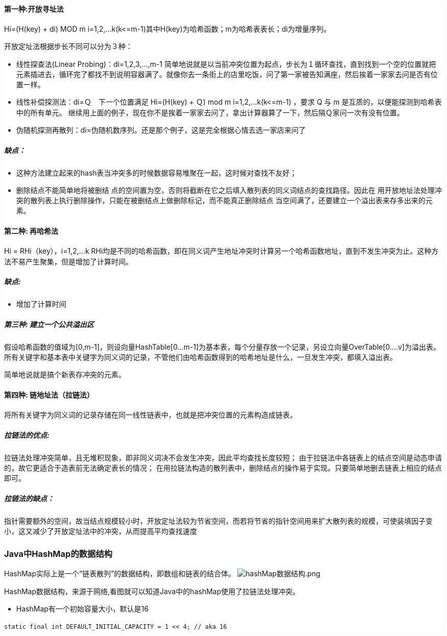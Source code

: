#### 第一种:开放寻址法

Hi=(H(key) + di) MOD m i=1,2,...k(k<=m-1)其中H(key)为哈希函数；m为哈希表表长；di为增量序列。

开放定址法根据步长不同可以分为３种：

- 线性探查法(Linear Probing)：di=1,2,3,...,m-1
简单地说就是以当前冲突位置为起点，步长为１循环查找，直到找到一个空的位置就把元素插进去，循环完了都找不到说明容器满了。就像你去一条街上的店里吃饭，问了第一家被告知满座，然后挨着一家家去问是否有位置一样。

- 线性补偿探测法：di=Ｑ　下一个位置满足 Hi=(H(key) + Ｑ) mod m i=1,2,...k(k<=m-1) ，要求 Q 与 m 是互质的，以便能探测到哈希表中的所有单元。
继续用上面的例子，现在你不是挨着一家家去问了，拿出计算器算了一下，然后隔Ｑ家问一次有没有位置。

- 伪随机探测再散列：di=伪随机数序列。还是那个例子，这是完全根据心情去选一家店来问了

##### 缺点：

- 这种方法建立起来的hash表当冲突多的时候数据容易堆聚在一起，这时候对查找不友好；
  
- 删除结点不能简单地将被删结 点的空间置为空，否则将截断在它之后填入散列表的同义词结点的查找路径。因此在 用开放地址法处理冲突的散列表上执行删除操作，只能在被删结点上做删除标记，而不能真正删除结点 当空间满了，还要建立一个溢出表来存多出来的元素。

#### 第二种: 再哈希法
Hi = RHi（key），i=1,2,...k
RHi均是不同的哈希函数，即在同义词产生地址冲突时计算另一个哈希函数地址，直到不发生冲突为止。这种方法不易产生聚集，但是增加了计算时间。

##### 缺点: 

- 增加了计算时间

##### 第三种: 建立一个公共溢出区

假设哈希函数的值域为[0,m-1]，则设向量HashTable[0...m-1]为基本表，每个分量存放一个记录，另设立向量OverTable[0....v]为溢出表。所有关键字和基本表中关键字为同义词的记录，不管他们由哈希函数得到的哈希地址是什么，一旦发生冲突，都填入溢出表。

简单地说就是搞个新表存冲突的元素。

#### 第四种: 链地址法（拉链法）

将所有关键字为同义词的记录存储在同一线性链表中，也就是把冲突位置的元素构造成链表。

##### 拉链法的优点:

拉链法处理冲突简单，且无堆积现象，即非同义词决不会发生冲突，因此平均查找长度较短； 由于拉链法中各链表上的结点空间是动态申请的，故它更适合于造表前无法确定表长的情况； 在用拉链法构造的散列表中，删除结点的操作易于实现。只要简单地删去链表上相应的结点即可。

##### 拉链法的缺点：

指针需要额外的空间，故当结点规模较小时，开放定址法较为节省空间，而若将节省的指针空间用来扩大散列表的规模，可使装填因子变小，这又减少了开放定址法中的冲突，从而提高平均查找速度

### Java中HashMap的数据结构
HashMap实际上是一个“链表散列”的数据结构，即数组和链表的结合体。
![hashMap数据结构.png](https://i.loli.net/2021/07/19/COjvbLAde3ygUJc.png)

HashMap数据结构，来源于网络,看图就可以知道Java中的hashMap使用了拉链法处理冲突。

- HashMap有一个初始容量大小，默认是16
````
static final int DEFAULT_INITIAL_CAPACITY = 1 << 4; // aka 16  
````
